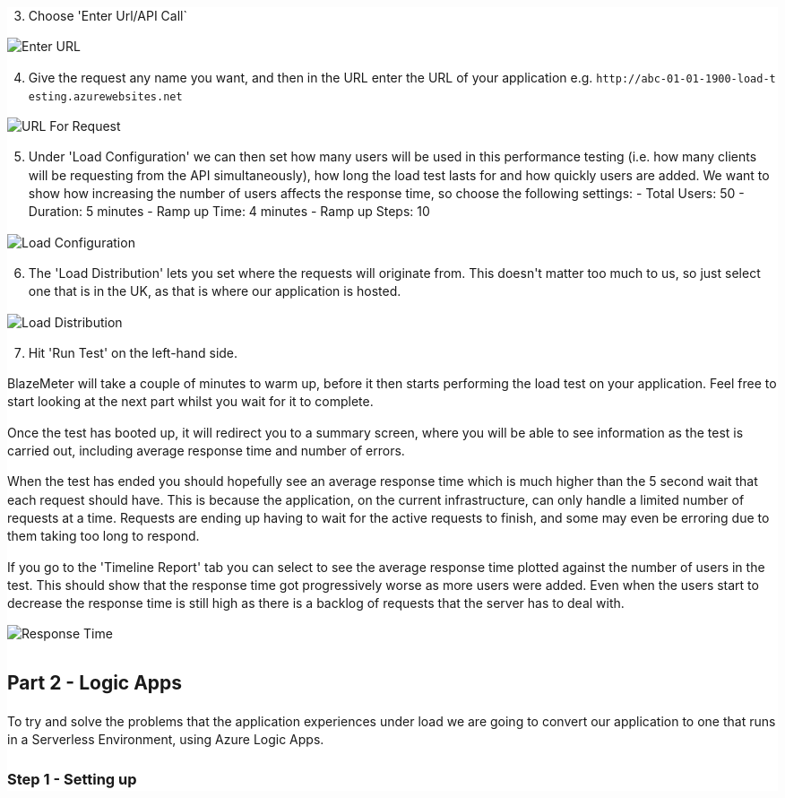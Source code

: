   3. Choose 'Enter Url/API Call`

  ![Enter URL](./images/BlazeMeter/BlazeMeter-EnterUrl.png)

  4. Give the request any name you want, and then in the URL enter the URL of your application e.g. `http://abc-01-01-1900-load-testing.azurewebsites.net`

  ![URL For Request](./images/BlazeMeter/BlazeMeter-UrlEntered.png)

  5. Under 'Load Configuration' we can then set how many users will be used in this performance testing (i.e. how many clients will be requesting from the API simultaneously), how long the load test lasts for and how quickly users are added. We want to show how increasing the number of users affects the response time, so choose the following settings:
    - Total Users: 50
    - Duration: 5 minutes
    - Ramp up Time: 4 minutes
    - Ramp up Steps: 10

  ![Load Configuration](./images/BlazeMeter/BlazeMeter-LoadConfiguration.png)

  6. The 'Load Distribution' lets you set where the requests will originate from. This doesn't matter too much to us, so just select one that is in the UK, as that is where our application is hosted.

  ![Load Distribution](./images/BlazeMeter/BlazeMeter-LoadDistribution.png)

  7. Hit 'Run Test' on the left-hand side.

BlazeMeter will take a couple of minutes to warm up, before it then starts performing the load test on your application. Feel free to start looking at the next part whilst you wait for it to complete.

Once the test has booted up, it will redirect you to a summary screen, where you will be able to see information as the test is carried out, including average response time and number of errors.

When the test has ended you should hopefully see an average response time which is much higher than the 5 second wait that each request should have. This is because the application, on the current infrastructure, can only handle a limited number of requests at a time. Requests are ending up having to wait for the active requests to finish, and some may even be erroring due to them taking too long to respond.

If you go to the 'Timeline Report' tab you can select to see the average response time plotted against the number of users in the test. This should show that the response time got progressively worse as more users were added. Even when the users start to decrease the response time is still high as there is a backlog of requests that the server has to deal with.

![Response Time](./images/BlazeMeter/BlazeMeter-ResponseTimeGraph.png)

## Part 2 - Logic Apps

To try and solve the problems that the application experiences under load we are going to convert our application to one that runs in a Serverless Environment, using Azure Logic Apps.

### Step 1 - Setting up
